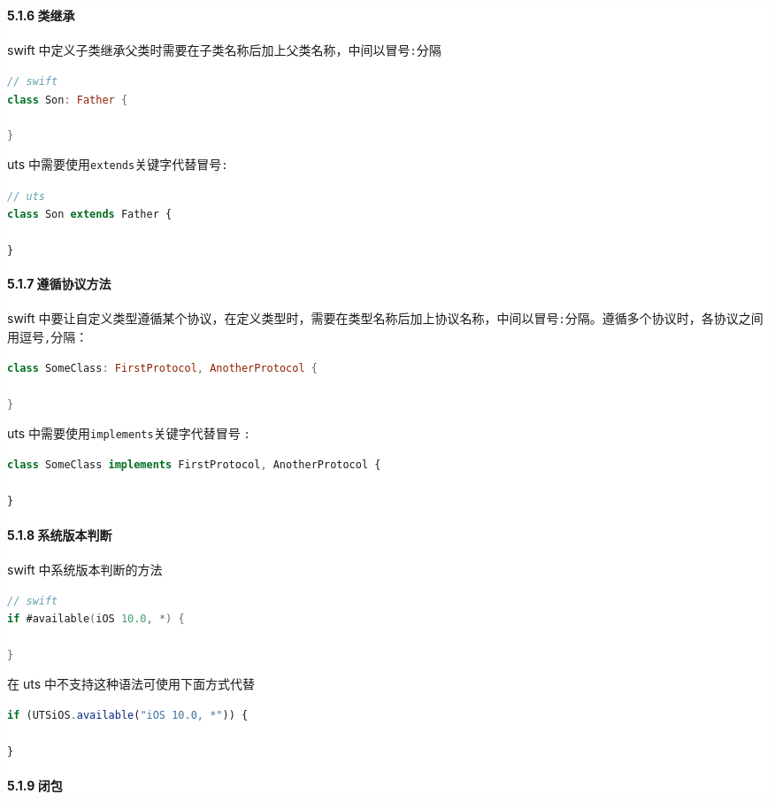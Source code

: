 #### 5.1.6 类继承

swift 中定义子类继承父类时需要在子类名称后加上父类名称，中间以冒号`:`分隔

```swift
// swift
class Son: Father {
    
}
```

uts 中需要使用`extends`关键字代替冒号`:`

```ts
// uts
class Son extends Father {

}
```

#### 5.1.7 遵循协议方法

swift 中要让自定义类型遵循某个协议，在定义类型时，需要在类型名称后加上协议名称，中间以冒号`:`分隔。遵循多个协议时，各协议之间用逗号`,`分隔：

```swift
class SomeClass: FirstProtocol, AnotherProtocol {

}
```

uts 中需要使用`implements`关键字代替冒号 `:`

```ts
class SomeClass implements FirstProtocol, AnotherProtocol {
	
}
```

#### 5.1.8 系统版本判断

swift 中系统版本判断的方法

```swift
// swift
if #available(iOS 10.0, *) {
    
}
```

在 uts 中不支持这种语法可使用下面方式代替

```ts
if (UTSiOS.available("iOS 10.0, *")) {

}
```

#### 5.1.9 闭包
